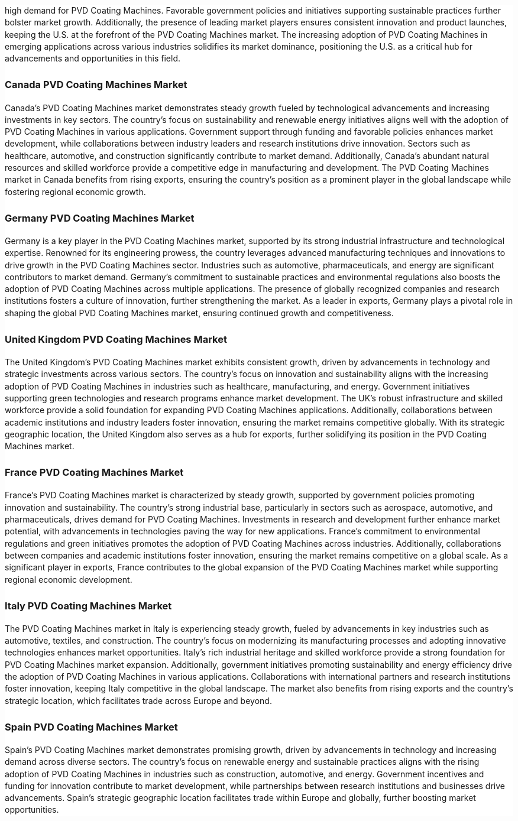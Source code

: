 high demand for PVD Coating Machines. Favorable government policies and initiatives supporting sustainable practices further bolster market growth. Additionally, the presence of leading market players ensures consistent innovation and product launches, keeping the U.S. at the forefront of the PVD Coating Machines market. The increasing adoption of PVD Coating Machines in emerging applications across various industries solidifies its market dominance, positioning the U.S. as a critical hub for advancements and opportunities in this field.</p><h3>Canada PVD Coating Machines Market</h3><p>Canada&rsquo;s PVD Coating Machines market demonstrates steady growth fueled by technological advancements and increasing investments in key sectors. The country&rsquo;s focus on sustainability and renewable energy initiatives aligns well with the adoption of PVD Coating Machines in various applications. Government support through funding and favorable policies enhances market development, while collaborations between industry leaders and research institutions drive innovation. Sectors such as healthcare, automotive, and construction significantly contribute to market demand. Additionally, Canada&rsquo;s abundant natural resources and skilled workforce provide a competitive edge in manufacturing and development. The PVD Coating Machines market in Canada benefits from rising exports, ensuring the country&rsquo;s position as a prominent player in the global landscape while fostering regional economic growth.</p><h3>Germany PVD Coating Machines Market</h3><p>Germany is a key player in the PVD Coating Machines market, supported by its strong industrial infrastructure and technological expertise. Renowned for its engineering prowess, the country leverages advanced manufacturing techniques and innovations to drive growth in the PVD Coating Machines sector. Industries such as automotive, pharmaceuticals, and energy are significant contributors to market demand. Germany&rsquo;s commitment to sustainable practices and environmental regulations also boosts the adoption of PVD Coating Machines across multiple applications. The presence of globally recognized companies and research institutions fosters a culture of innovation, further strengthening the market. As a leader in exports, Germany plays a pivotal role in shaping the global PVD Coating Machines market, ensuring continued growth and competitiveness.</p><h3>United Kingdom PVD Coating Machines Market</h3><p>The United Kingdom&rsquo;s PVD Coating Machines market exhibits consistent growth, driven by advancements in technology and strategic investments across various sectors. The country&rsquo;s focus on innovation and sustainability aligns with the increasing adoption of PVD Coating Machines in industries such as healthcare, manufacturing, and energy. Government initiatives supporting green technologies and research programs enhance market development. The UK&rsquo;s robust infrastructure and skilled workforce provide a solid foundation for expanding PVD Coating Machines applications. Additionally, collaborations between academic institutions and industry leaders foster innovation, ensuring the market remains competitive globally. With its strategic geographic location, the United Kingdom also serves as a hub for exports, further solidifying its position in the PVD Coating Machines market.</p><h3>France PVD Coating Machines Market</h3><p>France&rsquo;s PVD Coating Machines market is characterized by steady growth, supported by government policies promoting innovation and sustainability. The country&rsquo;s strong industrial base, particularly in sectors such as aerospace, automotive, and pharmaceuticals, drives demand for PVD Coating Machines. Investments in research and development further enhance market potential, with advancements in technologies paving the way for new applications. France&rsquo;s commitment to environmental regulations and green initiatives promotes the adoption of PVD Coating Machines across industries. Additionally, collaborations between companies and academic institutions foster innovation, ensuring the market remains competitive on a global scale. As a significant player in exports, France contributes to the global expansion of the PVD Coating Machines market while supporting regional economic development.</p><h3>Italy PVD Coating Machines Market</h3><p>The PVD Coating Machines market in Italy is experiencing steady growth, fueled by advancements in key industries such as automotive, textiles, and construction. The country&rsquo;s focus on modernizing its manufacturing processes and adopting innovative technologies enhances market opportunities. Italy&rsquo;s rich industrial heritage and skilled workforce provide a strong foundation for PVD Coating Machines market expansion. Additionally, government initiatives promoting sustainability and energy efficiency drive the adoption of PVD Coating Machines in various applications. Collaborations with international partners and research institutions foster innovation, keeping Italy competitive in the global landscape. The market also benefits from rising exports and the country&rsquo;s strategic location, which facilitates trade across Europe and beyond.</p><h3>Spain PVD Coating Machines Market</h3><p>Spain&rsquo;s PVD Coating Machines market demonstrates promising growth, driven by advancements in technology and increasing demand across diverse sectors. The country&rsquo;s focus on renewable energy and sustainable practices aligns with the rising adoption of PVD Coating Machines in industries such as construction, automotive, and energy. Government incentives and funding for innovation contribute to market development, while partnerships between research institutions and businesses drive advancements. Spain&rsquo;s strategic geographic location facilitates trade within Europe and globally, further boosting market opportunities.